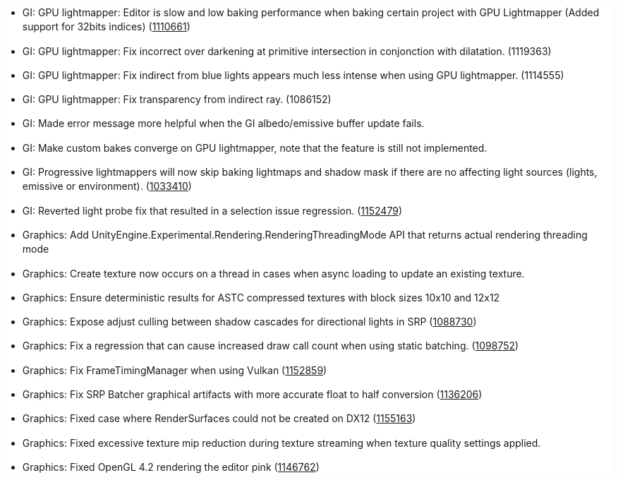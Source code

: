 *   GI: GPU lightmapper: Editor is slow and low baking performance when baking certain project with GPU Lightmapper (Added support for 32bits indices) ([1110661](https://issuetracker.unity3d.com/issues/gpu-plm-editor-is-slow-and-low-baking-performance-when-baking-certain-project-with-gpu-lightmapper))
    
*   GI: GPU lightmapper: Fix incorrect over darkening at primitive intersection in conjonction with dilatation. (1119363)
    
*   GI: GPU lightmapper: Fix indirect from blue lights appears much less intense when using GPU lightmapper. (1114555)
    
*   GI: GPU lightmapper: Fix transparency from indirect ray. (1086152)
    
*   GI: Made error message more helpful when the GI albedo/emissive buffer update fails.
    
*   GI: Make custom bakes converge on GPU lightmapper, note that the feature is still not implemented.
    
*   GI: Progressive lightmappers will now skip baking lightmaps and shadow mask if there are no affecting light sources (lights, emissive or environment). ([1033410](https://issuetracker.unity3d.com/issues/plm-empty-directional-and-intensity-lightmaps-are-baked-when-there-are-only-realtime-lights-in-the-scene))
    
*   GI: Reverted light probe fix that resulted in a selection issue regression. ([1152479](https://issuetracker.unity3d.com/issues/impossible-to-select-anything-else-in-scene-view-if-currently-selected-object-has-light-probe-group-component))
    
*   Graphics: Add UnityEngine.Experimental.Rendering.RenderingThreadingMode API that returns actual rendering threading mode
    
*   Graphics: Create texture now occurs on a thread in cases when async loading to update an existing texture.
    
*   Graphics: Ensure deterministic results for ASTC compressed textures with block sizes 10x10 and 12x12
    
*   Graphics: Expose adjust culling between shadow cascades for directional lights in SRP ([1088730](https://issuetracker.unity3d.com/issues/shadow-caster-count-differs-form-builtin-with-same-settings))
    
*   Graphics: Fix a regression that can cause increased draw call count when using static batching. ([1098752](https://issuetracker.unity3d.com/issues/android-static-batching-performance-regression-since-2018-dot-1))
    
*   Graphics: Fix FrameTimingManager when using Vulkan ([1152859](https://issuetracker.unity3d.com/issues/android-vulkan-frametimemanager-returns-implausible-gpu-time))
    
*   Graphics: Fix SRP Batcher graphical artifacts with more accurate float to half conversion ([1136206](https://issuetracker.unity3d.com/issues/ios-metal-snow-has-graphical-artifacts-in-the-build-when-using-lightweight-render-pipeline-slash-simple-lit-shader))
    
*   Graphics: Fixed case where RenderSurfaces could not be created on DX12 ([1155163](https://issuetracker.unity3d.com/issues/d3d12immediatecontext-bindtexture-crash-when-opening-a-scene-with-directx3d12))
    
*   Graphics: Fixed excessive texture mip reduction during texture streaming when texture quality settings applied.
    
*   Graphics: Fixed OpenGL 4.2 rendering the editor pink ([1146762](https://issuetracker.unity3d.com/issues/shader-editor-is-fully-pink-if-launched-on-opengl-4-dot-2))
    